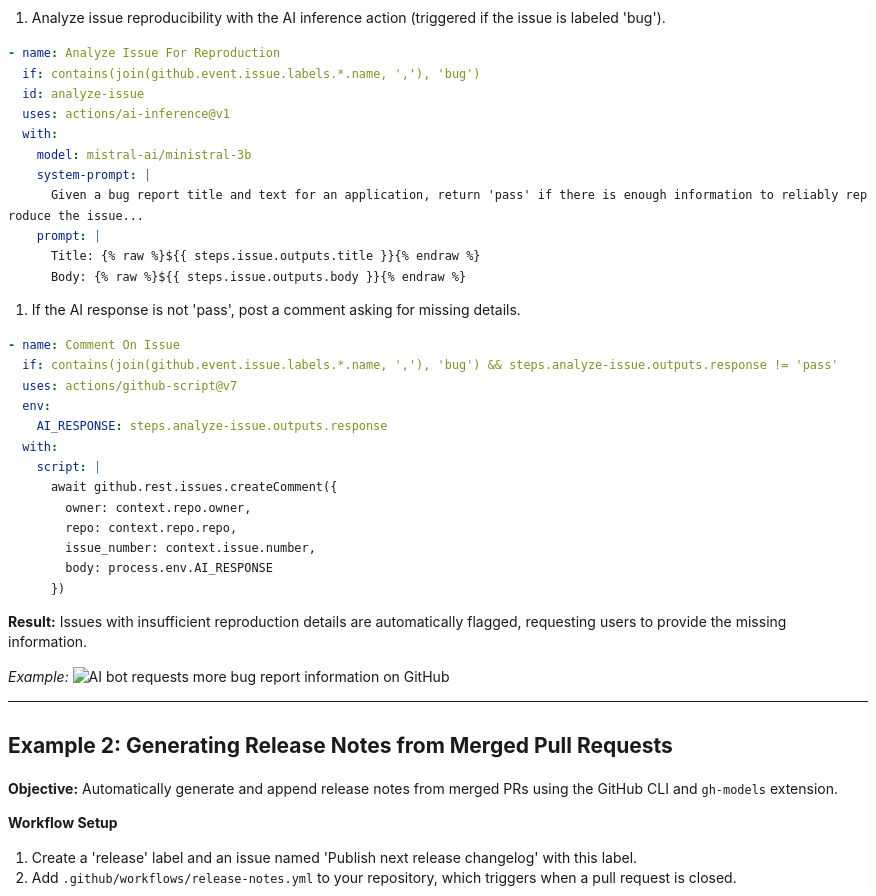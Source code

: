1. Analyze issue reproducibility with the AI inference action (triggered if the issue is labeled 'bug').

```yaml
- name: Analyze Issue For Reproduction
  if: contains(join(github.event.issue.labels.*.name, ','), 'bug')
  id: analyze-issue
  uses: actions/ai-inference@v1
  with:
    model: mistral-ai/ministral-3b
    system-prompt: |
      Given a bug report title and text for an application, return 'pass' if there is enough information to reliably reproduce the issue...
    prompt: |
      Title: {% raw %}${{ steps.issue.outputs.title }}{% endraw %}
      Body: {% raw %}${{ steps.issue.outputs.body }}{% endraw %}
```

1. If the AI response is not 'pass', post a comment asking for missing details.

```yaml
- name: Comment On Issue
  if: contains(join(github.event.issue.labels.*.name, ','), 'bug') && steps.analyze-issue.outputs.response != 'pass'
  uses: actions/github-script@v7
  env:
    AI_RESPONSE: steps.analyze-issue.outputs.response
  with:
    script: |
      await github.rest.issues.createComment({
        owner: context.repo.owner,
        repo: context.repo.repo,
        issue_number: context.issue.number,
        body: process.env.AI_RESPONSE
      })
```

**Result:** Issues with insufficient reproduction details are automatically flagged, requesting users to provide the missing information.

_Example:_
![AI bot requests more bug report information on GitHub](https://github.blog/wp-content/uploads/2025/07/image1_5f1e88.png?resize=1024%2C755)

---

## Example 2: Generating Release Notes from Merged Pull Requests

**Objective:** Automatically generate and append release notes from merged PRs using the GitHub CLI and `gh-models` extension.

**Workflow Setup**

1. Create a 'release' label and an issue named 'Publish next release changelog' with this label.
2. Add `.github/workflows/release-notes.yml` to your repository, which triggers when a pull request is closed.
